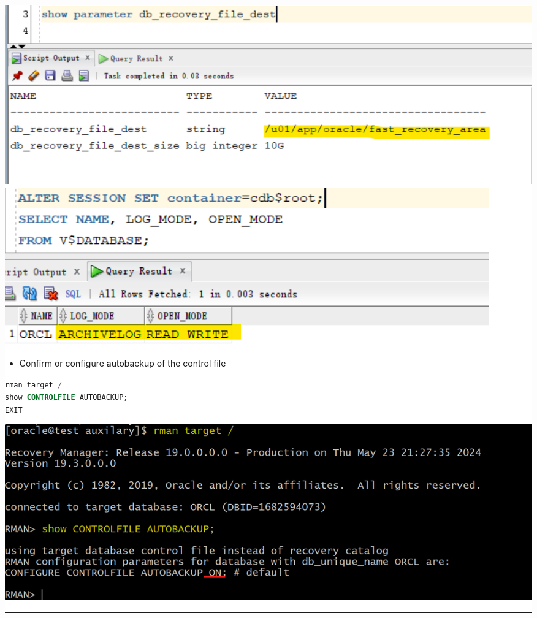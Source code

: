 ![lab_tpitr](./pic/lab_tpitr02.png)
![lab_tpitr](./pic/lab_tpitr03.png)

- Confirm or configure autobackup of the control file

```sql
rman target /
show CONTROLFILE AUTOBACKUP;
EXIT
```

![lab_tpitr](./pic/lab_tpitr04.png)

---
